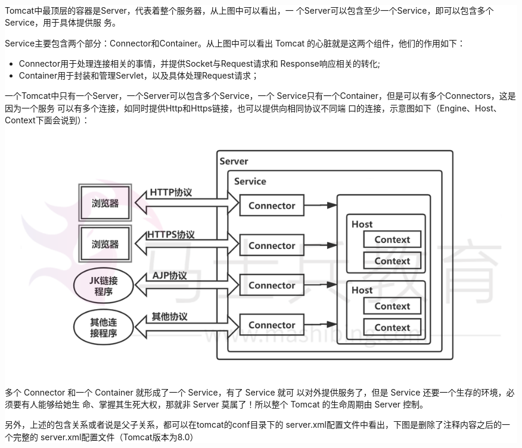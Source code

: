 Tomcat中最顶层的容器是Server，代表着整个服务器，从上图中可以看出，一 个Server可以包含至少一个Service，即可以包含多个Service，用于具体提供服 务。 

Service主要包含两个部分：Connector和Container。从上图中可以看出  Tomcat 的心脏就是这两个组件，他们的作用如下： 

- Connector用于处理连接相关的事情，并提供Socket与Request请求和 Response响应相关的转化; 
- Container用于封装和管理Servlet，以及具体处理Request请求； 

一个Tomcat中只有一个Server，一个Server可以包含多个Service，一个 Service只有一个Container，但是可以有多个Connectors，这是因为一个服务 可以有多个连接，如同时提供Http和Https链接，也可以提供向相同协议不同端 口的连接，示意图如下（Engine、Host、Context下面会说到）：

![Service_Service_Connector](10-Tomcat面试题（2020最新版）.assets/Service_Service_Connector.png)

多个 Connector 和一个 Container 就形成了一个 Service，有了 Service 就可 以对外提供服务了，但是 Service 还要一个生存的环境，必须要有人能够给她生 命、掌握其生死大权，那就非 Server 莫属了！所以整个 Tomcat 的生命周期由  Server 控制。 

另外，上述的包含关系或者说是父子关系，都可以在tomcat的conf目录下的 server.xml配置文件中看出，下图是删除了注释内容之后的一个完整的 server.xml配置文件（Tomcat版本为8.0）
